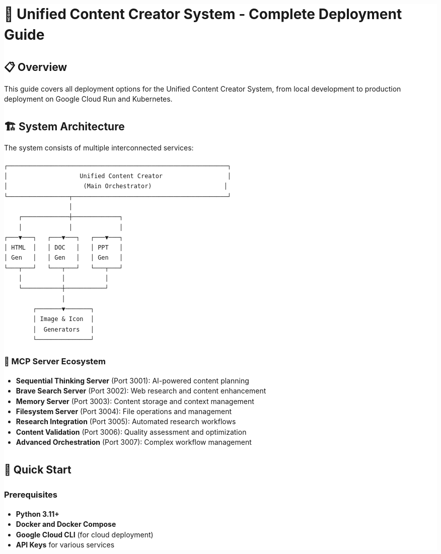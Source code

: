 # 🚀 Unified Content Creator System - Complete Deployment Guide

## 📋 Overview

This guide covers all deployment options for the Unified Content Creator System, from local development to production deployment on Google Cloud Run and Kubernetes.

## 🏗️ System Architecture

The system consists of multiple interconnected services:

```
┌─────────────────────────────────────────────────────────────┐
│                    Unified Content Creator                  │
│                     (Main Orchestrator)                    │
└─────────────────┬───────────────────────────────────────────┘
                  │
    ┌─────────────┼─────────────┐
    │             │             │
┌───▼───┐   ┌───▼───┐   ┌───▼───┐
│ HTML  │   │ DOC   │   │ PPT   │
│ Gen   │   │ Gen   │   │ Gen   │
└───┬───┘   └───┬───┘   └───┬───┘
    │           │           │
    └───────────┼───────────┘
                │
        ┌───────▼───────┐
        │ Image & Icon  │
        │  Generators   │
        └───────────────┘
```

### 🔧 MCP Server Ecosystem

- **Sequential Thinking Server** (Port 3001): AI-powered content planning
- **Brave Search Server** (Port 3002): Web research and content enhancement
- **Memory Server** (Port 3003): Content storage and context management
- **Filesystem Server** (Port 3004): File operations and management
- **Research Integration** (Port 3005): Automated research workflows
- **Content Validation** (Port 3006): Quality assessment and optimization
- **Advanced Orchestration** (Port 3007): Complex workflow management

## 🚀 Quick Start

### Prerequisites

- **Python 3.11+**
- **Docker and Docker Compose**
- **Google Cloud CLI** (for cloud deployment)
- **API Keys** for various services

